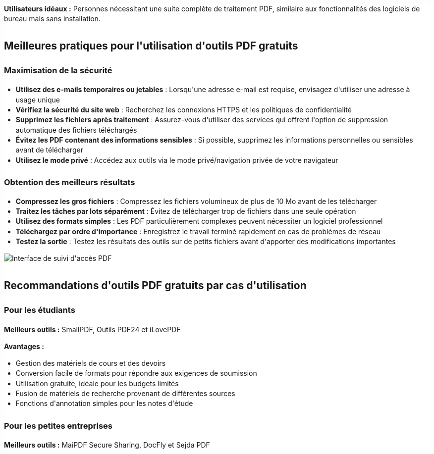 **Utilisateurs idéaux :** Personnes nécessitant une suite complète de traitement PDF, similaire aux fonctionnalités des logiciels de bureau mais sans installation.

## Meilleures pratiques pour l'utilisation d'outils PDF gratuits

### Maximisation de la sécurité

- **Utilisez des e-mails temporaires ou jetables** : Lorsqu'une adresse e-mail est requise, envisagez d'utiliser une adresse à usage unique
- **Vérifiez la sécurité du site web** : Recherchez les connexions HTTPS et les politiques de confidentialité
- **Supprimez les fichiers après traitement** : Assurez-vous d'utiliser des services qui offrent l'option de suppression automatique des fichiers téléchargés
- **Évitez les PDF contenant des informations sensibles** : Si possible, supprimez les informations personnelles ou sensibles avant de télécharger
- **Utilisez le mode privé** : Accédez aux outils via le mode privé/navigation privée de votre navigateur

### Obtention des meilleurs résultats

- **Compressez les gros fichiers** : Compressez les fichiers volumineux de plus de 10 Mo avant de les télécharger
- **Traitez les tâches par lots séparément** : Évitez de télécharger trop de fichiers dans une seule opération
- **Utilisez des formats simples** : Les PDF particulièrement complexes peuvent nécessiter un logiciel professionnel
- **Téléchargez par ordre d'importance** : Enregistrez le travail terminé rapidement en cas de problèmes de réseau
- **Testez la sortie** : Testez les résultats des outils sur de petits fichiers avant d'apporter des modifications importantes

![Interface de suivi d'accès PDF](/maipdf-images/check_pdf_open_result.png)

## Recommandations d'outils PDF gratuits par cas d'utilisation

### Pour les étudiants

**Meilleurs outils :** SmallPDF, Outils PDF24 et iLovePDF

**Avantages :**
- Gestion des matériels de cours et des devoirs
- Conversion facile de formats pour répondre aux exigences de soumission
- Utilisation gratuite, idéale pour les budgets limités
- Fusion de matériels de recherche provenant de différentes sources
- Fonctions d'annotation simples pour les notes d'étude

### Pour les petites entreprises

**Meilleurs outils :** MaiPDF Secure Sharing, DocFly et Sejda PDF
